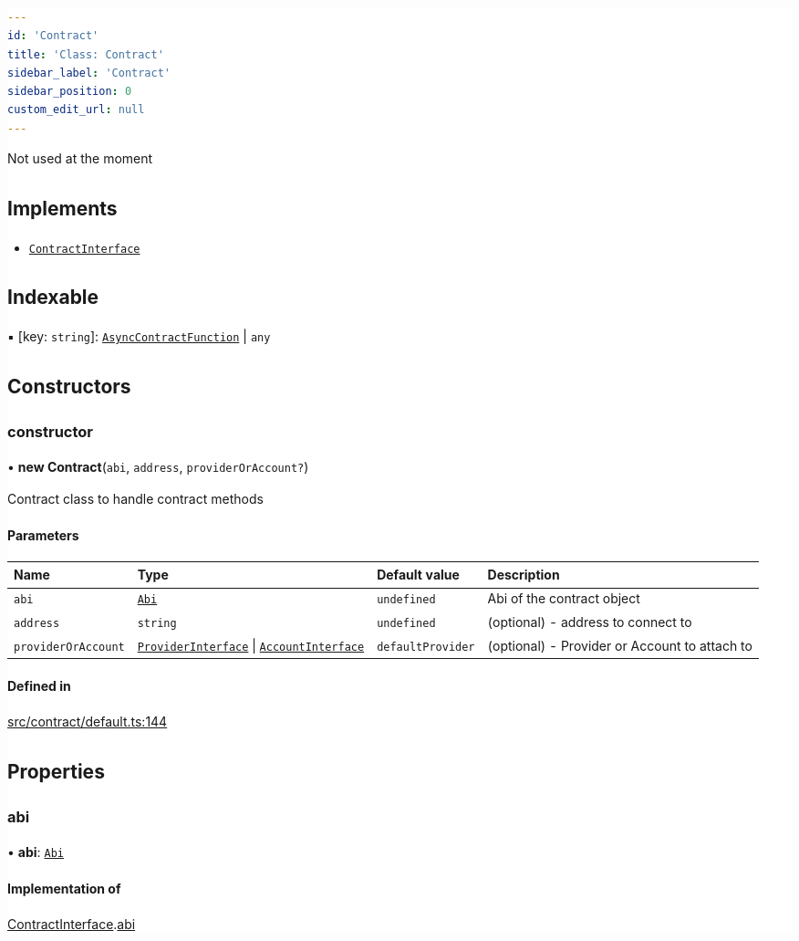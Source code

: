 ```yaml
---
id: 'Contract'
title: 'Class: Contract'
sidebar_label: 'Contract'
sidebar_position: 0
custom_edit_url: null
---
```


Not used at the moment

## Implements

- [`ContractInterface`](ContractInterface.md)

## Indexable

▪ [key: `string`]: [`AsyncContractFunction`](../namespaces/types.md#asynccontractfunction) \| `any`

## Constructors

### constructor

• **new Contract**(`abi`, `address`, `providerOrAccount?`)

Contract class to handle contract methods

#### Parameters

| Name                | Type                                                                                     | Default value     | Description                                   |
| :------------------ | :--------------------------------------------------------------------------------------- | :---------------- | :-------------------------------------------- |
| `abi`               | [`Abi`](../namespaces/types.md#abi)                                                      | `undefined`       | Abi of the contract object                    |
| `address`           | `string`                                                                                 | `undefined`       | (optional) - address to connect to            |
| `providerOrAccount` | [`ProviderInterface`](ProviderInterface.md) \| [`AccountInterface`](AccountInterface.md) | `defaultProvider` | (optional) - Provider or Account to attach to |

#### Defined in

[src/contract/default.ts:144](https://github.com/starknet-io/starknet.js/blob/v5.14.1/src/contract/default.ts#L144)

## Properties

### abi

• **abi**: [`Abi`](../namespaces/types.md#abi)

#### Implementation of

[ContractInterface](ContractInterface.md).[abi](ContractInterface.md#abi)

